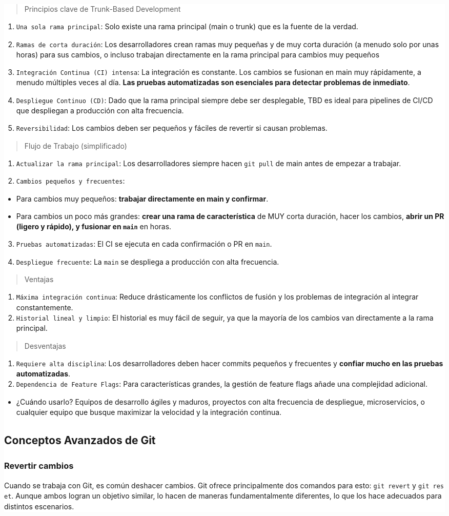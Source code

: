 > Principios clave de Trunk-Based Development

1. `Una sola rama principal`: Solo existe una rama principal (main o trunk) que es la fuente de la verdad.

2. `Ramas de corta duración`: Los desarrolladores crean ramas muy pequeñas y de muy corta duración (a menudo solo por unas horas) para sus cambios, o incluso trabajan directamente en la rama principal para cambios muy pequeños

3. `Integración Continua (CI) intensa`: La integración es constante. Los cambios se fusionan en main muy rápidamente, a menudo múltiples veces al día. **Las pruebas automatizadas son esenciales para detectar problemas de inmediato**.

4. `Despliegue Continuo (CD)`: Dado que la rama principal siempre debe ser desplegable, TBD es ideal para pipelines de CI/CD que despliegan a producción con alta frecuencia.

5. `Reversibilidad`: Los cambios deben ser pequeños y fáciles de revertir si causan problemas.


> Flujo de Trabajo (simplificado)

1. `Actualizar la rama principal`: Los desarrolladores siempre hacen `git pull` de main antes de empezar a trabajar.

2. `Cambios pequeños y frecuentes`:

- Para cambios muy pequeños: **trabajar directamente en main y confirmar**.

- Para cambios un poco más grandes: **crear una rama de característica** de MUY corta duración, hacer los cambios, **abrir un PR (ligero y rápido), y fusionar en `main`** en horas.

3. `Pruebas automatizadas`: El CI se ejecuta en cada confirmación o PR en `main`.

4. `Despliegue frecuente`: La `main` se despliega a producción con alta frecuencia.

> Ventajas

1. `Máxima integración continua`: Reduce drásticamente los conflictos de fusión y los problemas de integración al integrar constantemente.
2. `Historial lineal y limpio`: El historial es muy fácil de seguir, ya que la mayoría de los cambios van directamente a la rama principal.

> Desventajas

1. `Requiere alta disciplina`: Los desarrolladores deben hacer commits pequeños y frecuentes y **confiar mucho en las pruebas automatizadas**.
2. `Dependencia de Feature Flags`: Para características grandes, la gestión de feature flags añade una complejidad adicional.

- ¿Cuándo usarlo? Equipos de desarrollo ágiles y maduros, proyectos con alta frecuencia de despliegue, microservicios, o cualquier equipo que busque maximizar la velocidad y la integración continua.


<a id="conceptos-avanzados-de-git"></a>
## Conceptos Avanzados de Git

<a id="revertir-cambios"></a>
### Revertir cambios
Cuando se trabaja con Git, es común deshacer cambios. Git ofrece principalmente dos comandos para esto: `git revert` y `git reset`. Aunque ambos logran un objetivo similar, lo hacen de maneras fundamentalmente diferentes, lo que los hace adecuados para distintos escenarios.
